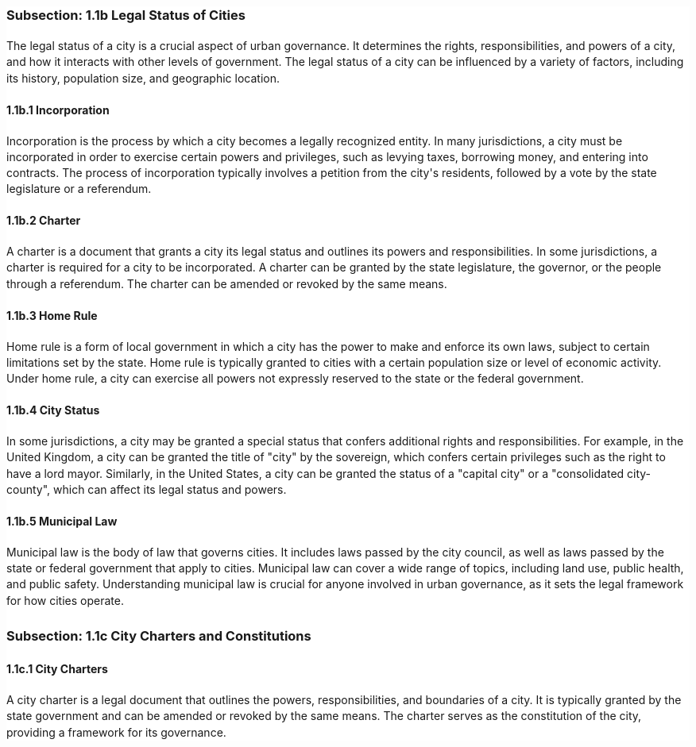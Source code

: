 


### Subsection: 1.1b Legal Status of Cities

The legal status of a city is a crucial aspect of urban governance. It determines the rights, responsibilities, and powers of a city, and how it interacts with other levels of government. The legal status of a city can be influenced by a variety of factors, including its history, population size, and geographic location.

#### 1.1b.1 Incorporation

Incorporation is the process by which a city becomes a legally recognized entity. In many jurisdictions, a city must be incorporated in order to exercise certain powers and privileges, such as levying taxes, borrowing money, and entering into contracts. The process of incorporation typically involves a petition from the city's residents, followed by a vote by the state legislature or a referendum.

#### 1.1b.2 Charter

A charter is a document that grants a city its legal status and outlines its powers and responsibilities. In some jurisdictions, a charter is required for a city to be incorporated. A charter can be granted by the state legislature, the governor, or the people through a referendum. The charter can be amended or revoked by the same means.

#### 1.1b.3 Home Rule

Home rule is a form of local government in which a city has the power to make and enforce its own laws, subject to certain limitations set by the state. Home rule is typically granted to cities with a certain population size or level of economic activity. Under home rule, a city can exercise all powers not expressly reserved to the state or the federal government.

#### 1.1b.4 City Status

In some jurisdictions, a city may be granted a special status that confers additional rights and responsibilities. For example, in the United Kingdom, a city can be granted the title of "city" by the sovereign, which confers certain privileges such as the right to have a lord mayor. Similarly, in the United States, a city can be granted the status of a "capital city" or a "consolidated city-county", which can affect its legal status and powers.

#### 1.1b.5 Municipal Law

Municipal law is the body of law that governs cities. It includes laws passed by the city council, as well as laws passed by the state or federal government that apply to cities. Municipal law can cover a wide range of topics, including land use, public health, and public safety. Understanding municipal law is crucial for anyone involved in urban governance, as it sets the legal framework for how cities operate.




### Subsection: 1.1c City Charters and Constitutions

#### 1.1c.1 City Charters

A city charter is a legal document that outlines the powers, responsibilities, and boundaries of a city. It is typically granted by the state government and can be amended or revoked by the same means. The charter serves as the constitution of the city, providing a framework for its governance.
